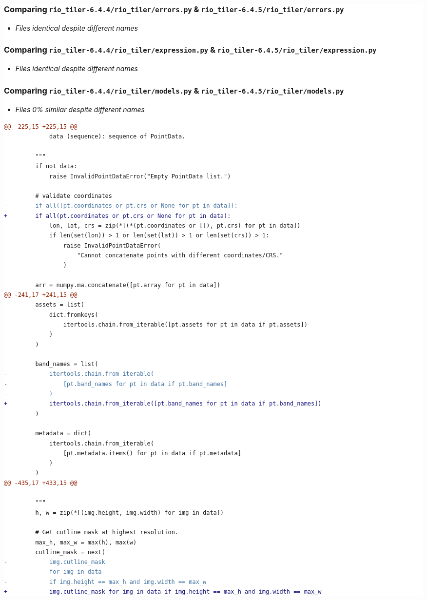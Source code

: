 ### Comparing `rio_tiler-6.4.4/rio_tiler/errors.py` & `rio_tiler-6.4.5/rio_tiler/errors.py`

 * *Files identical despite different names*

### Comparing `rio_tiler-6.4.4/rio_tiler/expression.py` & `rio_tiler-6.4.5/rio_tiler/expression.py`

 * *Files identical despite different names*

### Comparing `rio_tiler-6.4.4/rio_tiler/models.py` & `rio_tiler-6.4.5/rio_tiler/models.py`

 * *Files 0% similar despite different names*

```diff
@@ -225,15 +225,15 @@
             data (sequence): sequence of PointData.
 
         """
         if not data:
             raise InvalidPointDataError("Empty PointData list.")
 
         # validate coordinates
-        if all([pt.coordinates or pt.crs or None for pt in data]):
+        if all(pt.coordinates or pt.crs or None for pt in data):
             lon, lat, crs = zip(*[(*(pt.coordinates or []), pt.crs) for pt in data])
             if len(set(lon)) > 1 or len(set(lat)) > 1 or len(set(crs)) > 1:
                 raise InvalidPointDataError(
                     "Cannot concatenate points with different coordinates/CRS."
                 )
 
         arr = numpy.ma.concatenate([pt.array for pt in data])
@@ -241,17 +241,15 @@
         assets = list(
             dict.fromkeys(
                 itertools.chain.from_iterable([pt.assets for pt in data if pt.assets])
             )
         )
 
         band_names = list(
-            itertools.chain.from_iterable(
-                [pt.band_names for pt in data if pt.band_names]
-            )
+            itertools.chain.from_iterable([pt.band_names for pt in data if pt.band_names])
         )
 
         metadata = dict(
             itertools.chain.from_iterable(
                 [pt.metadata.items() for pt in data if pt.metadata]
             )
         )
@@ -435,17 +433,15 @@
 
         """
         h, w = zip(*[(img.height, img.width) for img in data])
 
         # Get cutline mask at highest resolution.
         max_h, max_w = max(h), max(w)
         cutline_mask = next(
-            img.cutline_mask
-            for img in data
-            if img.height == max_h and img.width == max_w
+            img.cutline_mask for img in data if img.height == max_h and img.width == max_w
```